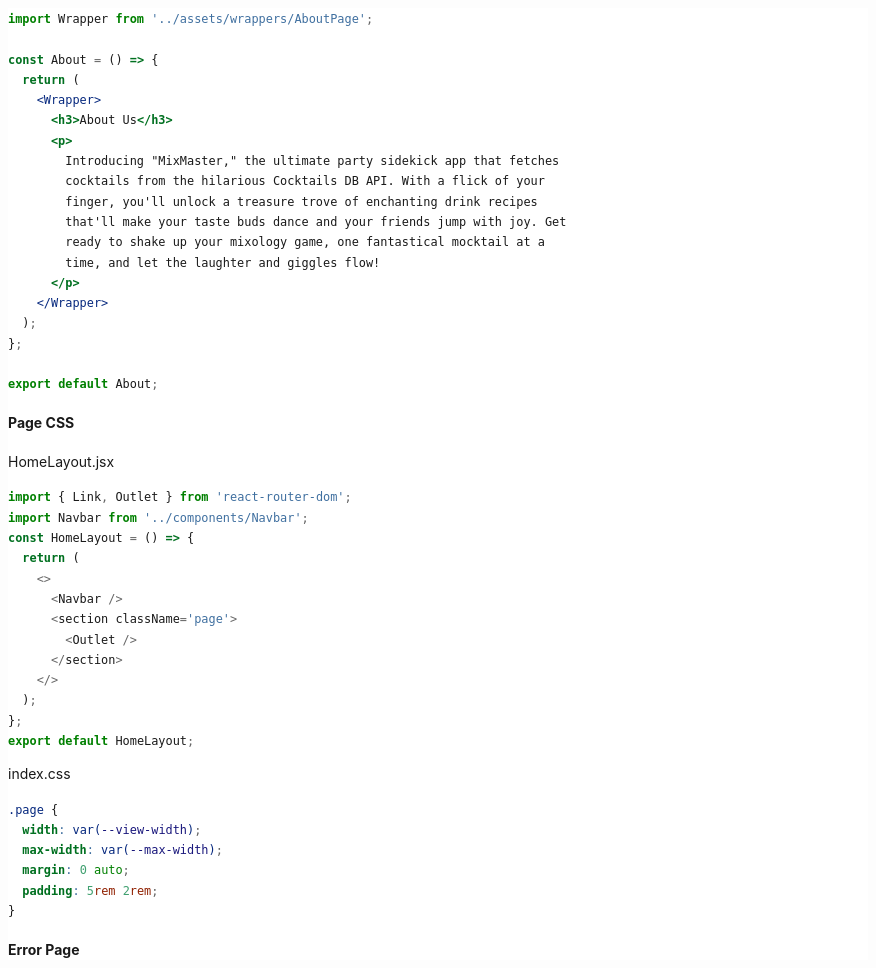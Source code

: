 ```jsx
import Wrapper from '../assets/wrappers/AboutPage';

const About = () => {
  return (
    <Wrapper>
      <h3>About Us</h3>
      <p>
        Introducing "MixMaster," the ultimate party sidekick app that fetches
        cocktails from the hilarious Cocktails DB API. With a flick of your
        finger, you'll unlock a treasure trove of enchanting drink recipes
        that'll make your taste buds dance and your friends jump with joy. Get
        ready to shake up your mixology game, one fantastical mocktail at a
        time, and let the laughter and giggles flow!
      </p>
    </Wrapper>
  );
};

export default About;
```

#### Page CSS

HomeLayout.jsx

```js
import { Link, Outlet } from 'react-router-dom';
import Navbar from '../components/Navbar';
const HomeLayout = () => {
  return (
    <>
      <Navbar />
      <section className='page'>
        <Outlet />
      </section>
    </>
  );
};
export default HomeLayout;
```

index.css

```css
.page {
  width: var(--view-width);
  max-width: var(--max-width);
  margin: 0 auto;
  padding: 5rem 2rem;
}
```

#### Error Page
